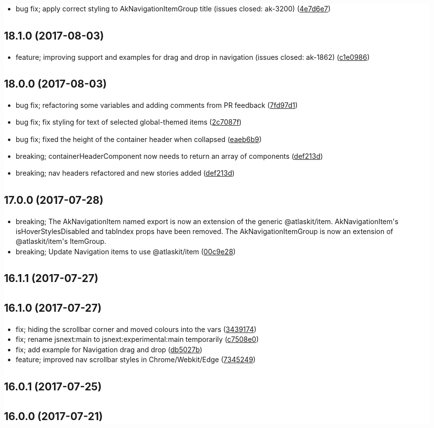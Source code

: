 * bug fix; apply correct styling to AkNavigationItemGroup title (issues closed: ak-3200) ([4e7d6e7](https://bitbucket.org/atlassian/atlaskit/commits/4e7d6e7))
## 18.1.0 (2017-08-03)

* feature; improving support and examples for drag and drop in navigation (issues closed: ak-1862) ([c1e0986](https://bitbucket.org/atlassian/atlaskit/commits/c1e0986))
## 18.0.0 (2017-08-03)


* bug fix; refactoring some variables and adding comments from PR feedback ([7fd97d1](https://bitbucket.org/atlassian/atlaskit/commits/7fd97d1))

* bug fix; fix styling for text of selected global-themed items ([2c7087f](https://bitbucket.org/atlassian/atlaskit/commits/2c7087f))





* bug fix; fixed the height of the container header when collapsed ([eaeb6b9](https://bitbucket.org/atlassian/atlaskit/commits/eaeb6b9))

* breaking; containerHeaderComponent now needs to return an array of components ([def213d](https://bitbucket.org/atlassian/atlaskit/commits/def213d))
* breaking; nav headers refactored and new stories added ([def213d](https://bitbucket.org/atlassian/atlaskit/commits/def213d))



## 17.0.0 (2017-07-28)

* breaking; The AkNavigationItem named export is now an extension of the generic
  @atlaskit/item. AkNavigationItem's isHoverStylesDisabled and tabIndex props have been
  removed. The AkNavigationItemGroup is now an extension of @atlaskit/item's ItemGroup.
* breaking; Update Navigation items to use @atlaskit/item ([00c9e28](https://bitbucket.org/atlassian/atlaskit/commits/00c9e28))

## 16.1.1 (2017-07-27)

## 16.1.0 (2017-07-27)

* fix; hiding the scrollbar corner and moved colours into the vars ([3439174](https://bitbucket.org/atlassian/atlaskit/commits/3439174))
* fix; rename jsnext:main to jsnext:experimental:main temporarily ([c7508e0](https://bitbucket.org/atlassian/atlaskit/commits/c7508e0))
* fix; add example for Navigation drag and drop ([db5027b](https://bitbucket.org/atlassian/atlaskit/commits/db5027b))
* feature; improved nav scrollbar styles in Chrome/Webkit/Edge ([7345249](https://bitbucket.org/atlassian/atlaskit/commits/7345249))

## 16.0.1 (2017-07-25)

## 16.0.0 (2017-07-21)
